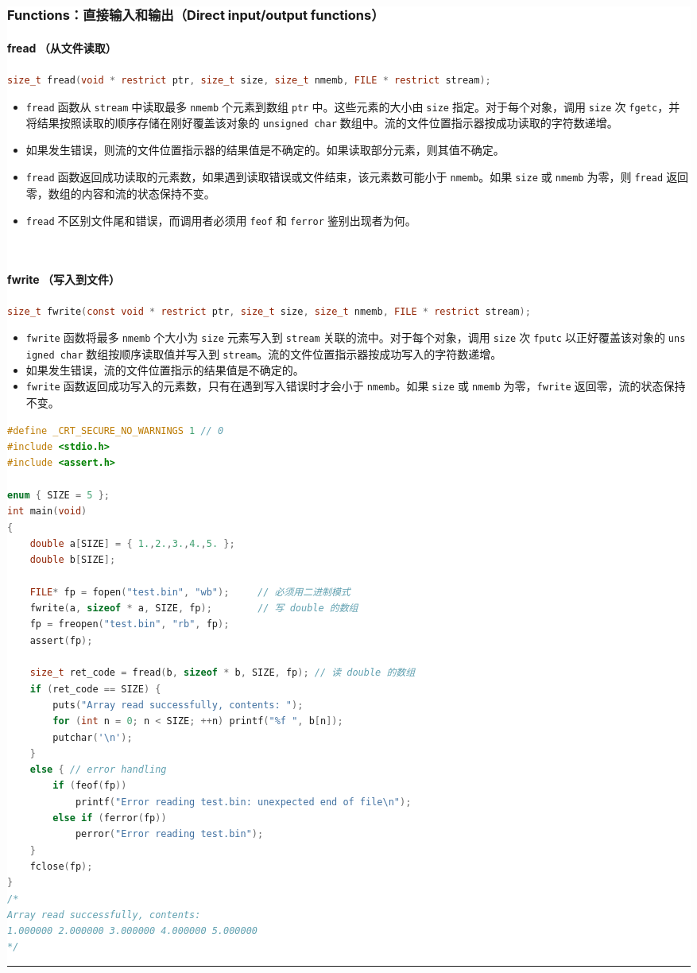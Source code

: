 ### Functions：直接输入和输出（Direct input/output functions）

#### fread （从文件读取）

```c
size_t fread(void * restrict ptr, size_t size, size_t nmemb, FILE * restrict stream);
```

- `fread` 函数从 `stream` 中读取最多 `nmemb` 个元素到数组 `ptr` 中。这些元素的大小由 `size` 指定。对于每个对象，调用 `size` 次 `fgetc`，并将结果按照读取的顺序存储在刚好覆盖该对象的 `unsigned char` 数组中。流的文件位置指示器按成功读取的字符数递增。
- 如果发生错误，则流的文件位置指示器的结果值是不确定的。如果读取部分元素，则其值不确定。

- `fread` 函数返回成功读取的元素数，如果遇到读取错误或文件结束，该元素数可能小于 `nmemb`。如果 `size` 或 `nmemb` 为零，则 `fread` 返回零，数组的内容和流的状态保持不变。
- `fread` 不区别文件尾和错误，而调用者必须用 `feof` 和 `ferror` 鉴别出现者为何。

<br>

#### fwrite （写入到文件）

```c
size_t fwrite(const void * restrict ptr, size_t size, size_t nmemb, FILE * restrict stream);
```

- `fwrite` 函数将最多 `nmemb` 个大小为 `size` 元素写入到 `stream` 关联的流中。对于每个对象，调用 `size` 次 `fputc` 以正好覆盖该对象的 `unsigned char` 数组按顺序读取值并写入到 `stream`。流的文件位置指示器按成功写入的字符数递增。
- 如果发生错误，流的文件位置指示的结果值是不确定的。
- `fwrite` 函数返回成功写入的元素数，只有在遇到写入错误时才会小于 `nmemb`。如果 `size` 或 `nmemb` 为零，`fwrite` 返回零，流的状态保持不变。

```c
#define _CRT_SECURE_NO_WARNINGS 1 // 0
#include <stdio.h>
#include <assert.h>

enum { SIZE = 5 };
int main(void)
{
	double a[SIZE] = { 1.,2.,3.,4.,5. };
	double b[SIZE];

	FILE* fp = fopen("test.bin", "wb");		// 必须用二进制模式
	fwrite(a, sizeof * a, SIZE, fp);		// 写 double 的数组
	fp = freopen("test.bin", "rb", fp);
	assert(fp);

	size_t ret_code = fread(b, sizeof * b, SIZE, fp); // 读 double 的数组
	if (ret_code == SIZE) {
		puts("Array read successfully, contents: ");
		for (int n = 0; n < SIZE; ++n) printf("%f ", b[n]);
		putchar('\n');
	}
	else { // error handling
		if (feof(fp))
			printf("Error reading test.bin: unexpected end of file\n");
		else if (ferror(fp))
			perror("Error reading test.bin");
	}
	fclose(fp);
}
/*
Array read successfully, contents: 
1.000000 2.000000 3.000000 4.000000 5.000000
*/ 
```

---